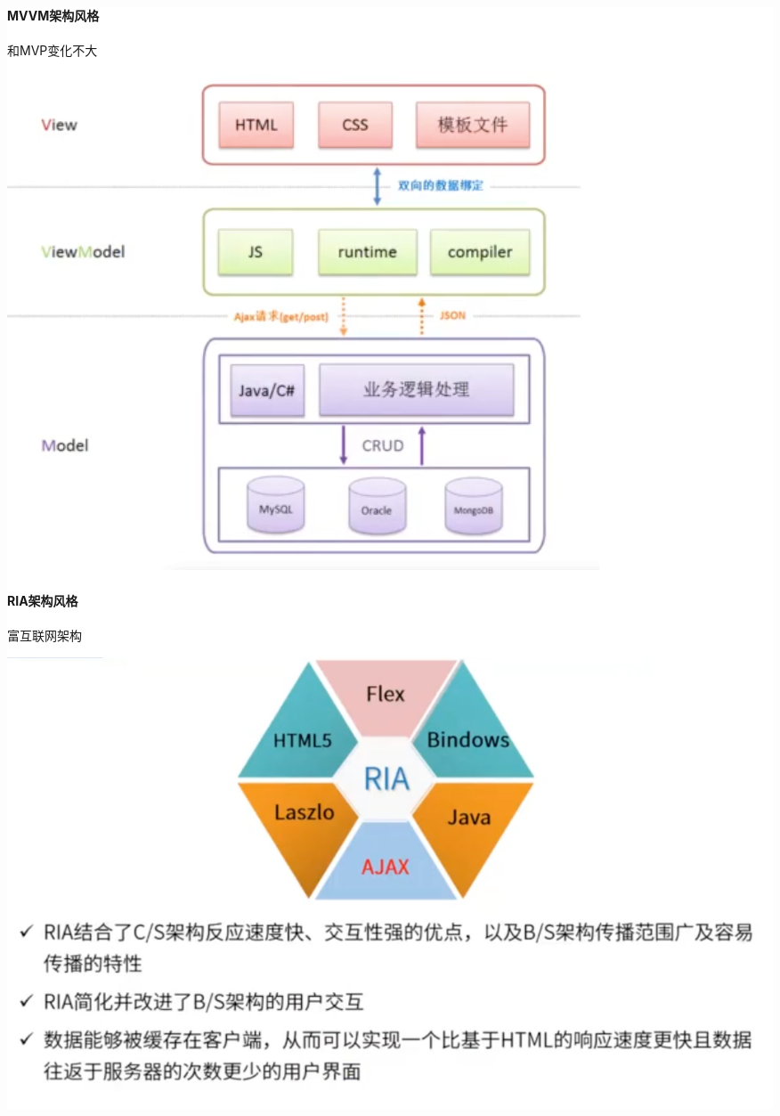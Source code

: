 #### MVVM架构风格

和MVP变化不大

![image-20230925112206987](系统架构设计.assets/image-20230925112206987.png)

#### RIA架构风格

富互联网架构

![image-20230925112307457](系统架构设计.assets/image-20230925112307457.png)
